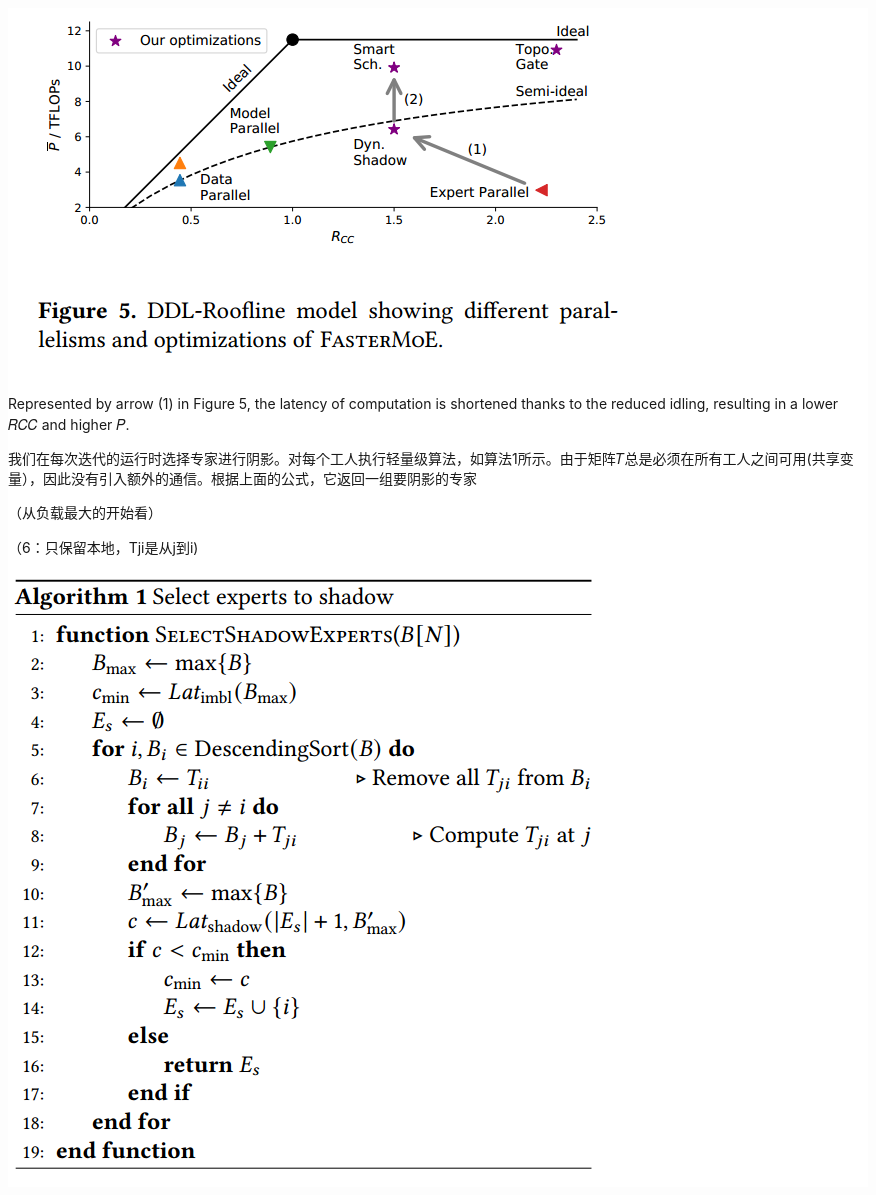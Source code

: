 ![](f5.png)

Represented by arrow (1) in Figure 5, the latency of computation is shortened thanks to the reduced idling,
resulting in a lower 𝑅𝐶𝐶 and higher 𝑃.

我们在每次迭代的运行时选择专家进行阴影。对每个工人执行轻量级算法，如算法1所示。由于矩阵𝑇总是必须在所有工人之间可用(共享变量），因此没有引入额外的通信。根据上面的公式，它返回一组要阴影的专家

（从负载最大的开始看）

（6：只保留本地，Tji是从j到i)

![](algo1.png)
